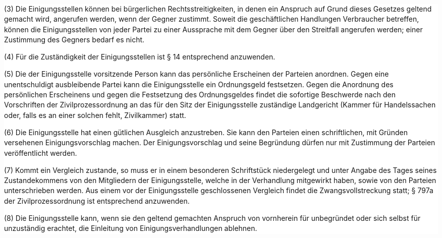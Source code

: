 <div class="jurAbsatz">

(3) Die Einigungsstellen können bei bürgerlichen Rechtsstreitigkeiten,
in denen ein Anspruch auf Grund dieses Gesetzes geltend gemacht wird,
angerufen werden, wenn der Gegner zustimmt. Soweit die geschäftlichen
Handlungen Verbraucher betreffen, können die Einigungsstellen von jeder
Partei zu einer Aussprache mit dem Gegner über den Streitfall angerufen
werden; einer Zustimmung des Gegners bedarf es nicht.

</div>

<div class="jurAbsatz">

(4) Für die Zuständigkeit der Einigungsstellen ist § 14 entsprechend
anzuwenden.

</div>

<div class="jurAbsatz">

(5) Die der Einigungsstelle vorsitzende Person kann das persönliche
Erscheinen der Parteien anordnen. Gegen eine unentschuldigt ausbleibende
Partei kann die Einigungsstelle ein Ordnungsgeld festsetzen. Gegen die
Anordnung des persönlichen Erscheinens und gegen die Festsetzung des
Ordnungsgeldes findet die sofortige Beschwerde nach den Vorschriften der
Zivilprozessordnung an das für den Sitz der Einigungsstelle zuständige
Landgericht (Kammer für Handelssachen oder, falls es an einer solchen
fehlt, Zivilkammer) statt.

</div>

<div class="jurAbsatz">

(6) Die Einigungsstelle hat einen gütlichen Ausgleich anzustreben. Sie
kann den Parteien einen schriftlichen, mit Gründen versehenen
Einigungsvorschlag machen. Der Einigungsvorschlag und seine Begründung
dürfen nur mit Zustimmung der Parteien veröffentlicht werden.

</div>

<div class="jurAbsatz">

(7) Kommt ein Vergleich zustande, so muss er in einem besonderen
Schriftstück niedergelegt und unter Angabe des Tages seines
Zustandekommens von den Mitgliedern der Einigungsstelle, welche in der
Verhandlung mitgewirkt haben, sowie von den Parteien unterschrieben
werden. Aus einem vor der Einigungsstelle geschlossenen Vergleich findet
die Zwangsvollstreckung statt; § 797a der Zivilprozessordnung ist
entsprechend anzuwenden.

</div>

<div class="jurAbsatz">

(8) Die Einigungsstelle kann, wenn sie den geltend gemachten Anspruch
von vornherein für unbegründet oder sich selbst für unzuständig
erachtet, die Einleitung von Einigungsverhandlungen ablehnen.

</div>
